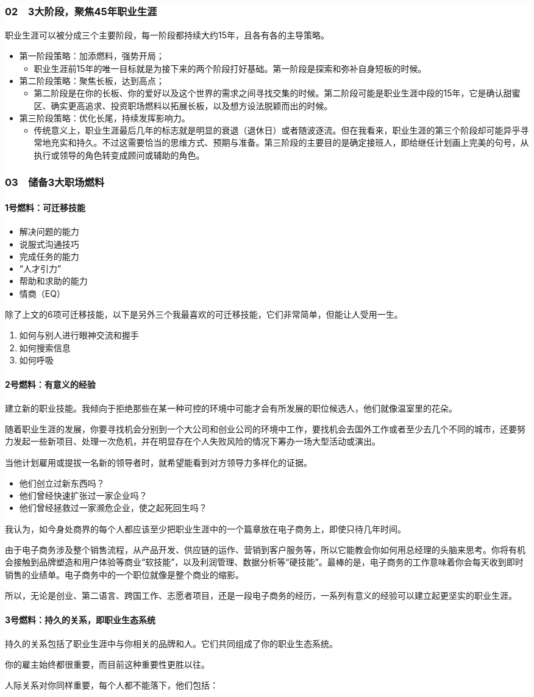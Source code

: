 ### 02　3大阶段，聚焦45年职业生涯

职业生涯可以被分成三个主要阶段，每一阶段都持续大约15年，且各有各的主导策略。

- 第一阶段策略：加添燃料，强势开局；
  - 职业生涯前15年的唯一目标就是为接下来的两个阶段打好基础。第一阶段是探索和弥补自身短板的时候。
- 第二阶段策略：聚焦长板，达到高点；
  - 第二阶段是在你的长板、你的爱好以及这个世界的需求之间寻找交集的时候。第二阶段可能是职业生涯中段的15年，它是确认甜蜜区、确实更高追求、投资职场燃料以拓展长板，以及想方设法脱颖而出的时候。
- 第三阶段策略：优化长尾，持续发挥影响力。
  - 传统意义上，职业生涯最后几年的标志就是明显的衰退（退休日）或者随波逐流。但在我看来，职业生涯的第三个阶段却可能异乎寻常地充实和持久。不过这需要恰当的思维方式、预期与准备。第三阶段的主要目的是确定接班人，即给继任计划画上完美的句号，从执行或领导的角色转变成顾问或辅助的角色。

### 03　储备3大职场燃料

#### 1号燃料：可迁移技能

- 解决问题的能力
- 说服式沟通技巧
- 完成任务的能力
- “人才引力”
- 帮助和求助的能力
- 情商（EQ）

除了上文的6项可迁移技能，以下是另外三个我最喜欢的可迁移技能，它们非常简单，但能让人受用一生。

1. 如何与别人进行眼神交流和握手
2. 如何搜索信息
3. 如何呼吸

#### 2号燃料：有意义的经验

建立新的职业技能。我倾向于拒绝那些在某一种可控的环境中可能才会有所发展的职位候选人，他们就像温室里的花朵。

随着职业生涯的发展，你要寻找机会分别到一个大公司和创业公司的环境中工作，要找机会去国外工作或者至少去几个不同的城市，还要努力发起一些新项目、处理一次危机，并在明显存在个人失败风险的情况下筹办一场大型活动或演出。

当他计划雇用或提拔一名新的领导者时，就希望能看到对方领导力多样化的证据。

- 他们创立过新东西吗？
- 他们曾经快速扩张过一家企业吗？
- 他们曾经拯救过一家濒危企业，使之起死回生吗？

我认为，如今身处商界的每个人都应该至少把职业生涯中的一个篇章放在电子商务上，即使只待几年时间。

由于电子商务涉及整个销售流程，从产品开发、供应链的运作、营销到客户服务等，所以它能教会你如何用总经理的头脑来思考。你将有机会接触到品牌塑造和用户体验等商业“软技能”，以及利润管理、数据分析等“硬技能”。最棒的是，电子商务的工作意味着你会每天收到即时销售的业绩单。电子商务中的一个职位就像是整个商业的缩影。

所以，无论是创业、第二语言、跨国工作、志愿者项目，还是一段电子商务的经历，一系列有意义的经验可以建立起更坚实的职业生涯。

#### 3号燃料：持久的关系，即职业生态系统

持久的关系包括了职业生涯中与你相关的品牌和人。它们共同组成了你的职业生态系统。

你的雇主始终都很重要，而目前这种重要性更胜以往。

人际关系对你同样重要，每个人都不能落下，他们包括：

